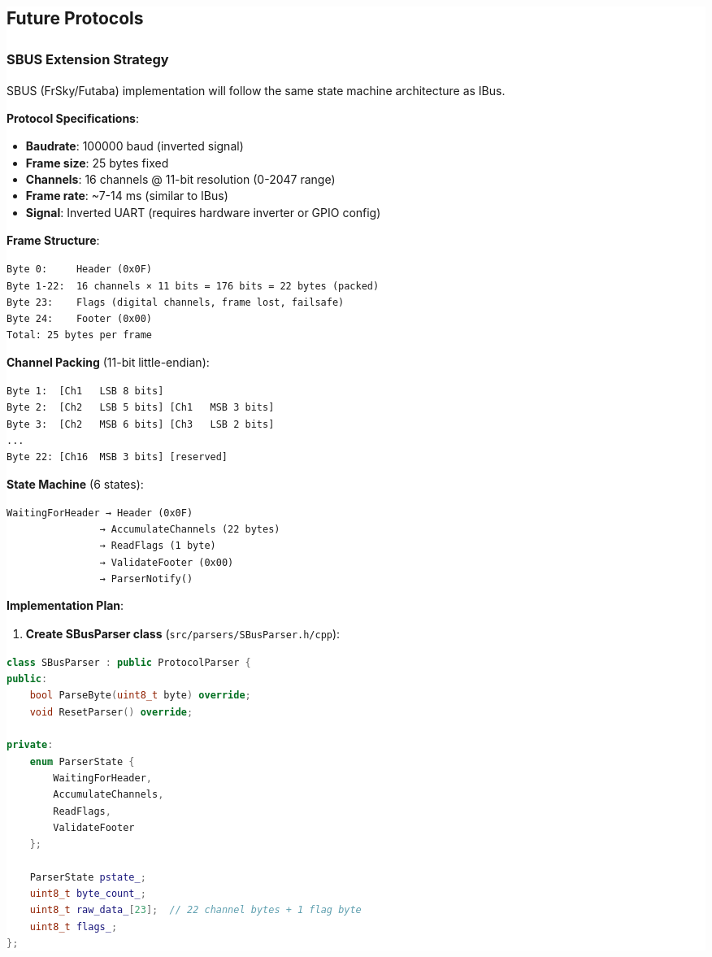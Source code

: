 ## Future Protocols

### SBUS Extension Strategy

SBUS (FrSky/Futaba) implementation will follow the same state machine architecture as IBus.

**Protocol Specifications**:
- **Baudrate**: 100000 baud (inverted signal)
- **Frame size**: 25 bytes fixed
- **Channels**: 16 channels @ 11-bit resolution (0-2047 range)
- **Frame rate**: ~7-14 ms (similar to IBus)
- **Signal**: Inverted UART (requires hardware inverter or GPIO config)

**Frame Structure**:
```
Byte 0:     Header (0x0F)
Byte 1-22:  16 channels × 11 bits = 176 bits = 22 bytes (packed)
Byte 23:    Flags (digital channels, frame lost, failsafe)
Byte 24:    Footer (0x00)
Total: 25 bytes per frame
```

**Channel Packing** (11-bit little-endian):
```
Byte 1:  [Ch1   LSB 8 bits]
Byte 2:  [Ch2   LSB 5 bits] [Ch1   MSB 3 bits]
Byte 3:  [Ch2   MSB 6 bits] [Ch3   LSB 2 bits]
...
Byte 22: [Ch16  MSB 3 bits] [reserved]
```

**State Machine** (6 states):
```
WaitingForHeader → Header (0x0F)
                → AccumulateChannels (22 bytes)
                → ReadFlags (1 byte)
                → ValidateFooter (0x00)
                → ParserNotify()
```

**Implementation Plan**:

1. **Create SBusParser class** (`src/parsers/SBusParser.h/cpp`):
```cpp
class SBusParser : public ProtocolParser {
public:
    bool ParseByte(uint8_t byte) override;
    void ResetParser() override;

private:
    enum ParserState {
        WaitingForHeader,
        AccumulateChannels,
        ReadFlags,
        ValidateFooter
    };

    ParserState pstate_;
    uint8_t byte_count_;
    uint8_t raw_data_[23];  // 22 channel bytes + 1 flag byte
    uint8_t flags_;
};
```
